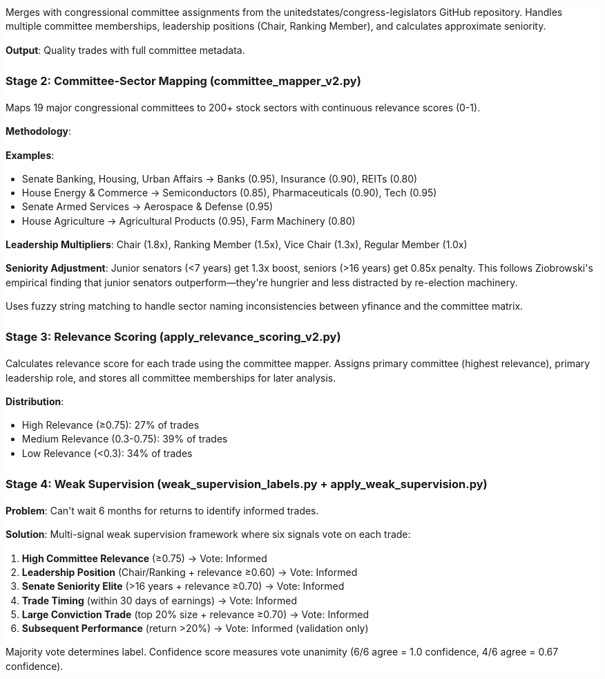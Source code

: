 Merges with congressional committee assignments from the unitedstates/congress-legislators GitHub repository. Handles multiple committee memberships, leadership positions (Chair, Ranking Member), and calculates approximate seniority.

**Output**: Quality trades with full committee metadata.

### Stage 2: Committee-Sector Mapping (committee_mapper_v2.py)

Maps 19 major congressional committees to 200+ stock sectors with continuous relevance scores (0-1).

**Methodology**:

**Examples**:
- Senate Banking, Housing, Urban Affairs → Banks (0.95), Insurance (0.90), REITs (0.80)
- House Energy & Commerce → Semiconductors (0.85), Pharmaceuticals (0.90), Tech (0.95)
- Senate Armed Services → Aerospace & Defense (0.95)
- House Agriculture → Agricultural Products (0.95), Farm Machinery (0.80)

**Leadership Multipliers**: Chair (1.8x), Ranking Member (1.5x), Vice Chair (1.3x), Regular Member (1.0x)

**Seniority Adjustment**: Junior senators (<7 years) get 1.3x boost, seniors (>16 years) get 0.85x penalty. This follows Ziobrowski's empirical finding that junior senators outperform—they're hungrier and less distracted by re-election machinery.

Uses fuzzy string matching to handle sector naming inconsistencies between yfinance and the committee matrix.

### Stage 3: Relevance Scoring (apply_relevance_scoring_v2.py)

Calculates relevance score for each trade using the committee mapper. Assigns primary committee (highest relevance), primary leadership role, and stores all committee memberships for later analysis.

**Distribution**:
- High Relevance (≥0.75): 27% of trades
- Medium Relevance (0.3-0.75): 39% of trades
- Low Relevance (<0.3): 34% of trades

### Stage 4: Weak Supervision (weak_supervision_labels.py + apply_weak_supervision.py)

**Problem**: Can't wait 6 months for returns to identify informed trades.

**Solution**: Multi-signal weak supervision framework where six signals vote on each trade:

1. **High Committee Relevance** (≥0.75) → Vote: Informed
2. **Leadership Position** (Chair/Ranking + relevance ≥0.60) → Vote: Informed
3. **Senate Seniority Elite** (>16 years + relevance ≥0.70) → Vote: Informed
4. **Trade Timing** (within 30 days of earnings) → Vote: Informed
5. **Large Conviction Trade** (top 20% size + relevance ≥0.70) → Vote: Informed
6. **Subsequent Performance** (return >20%) → Vote: Informed (validation only)

Majority vote determines label. Confidence score measures vote unanimity (6/6 agree = 1.0 confidence, 4/6 agree = 0.67 confidence).
